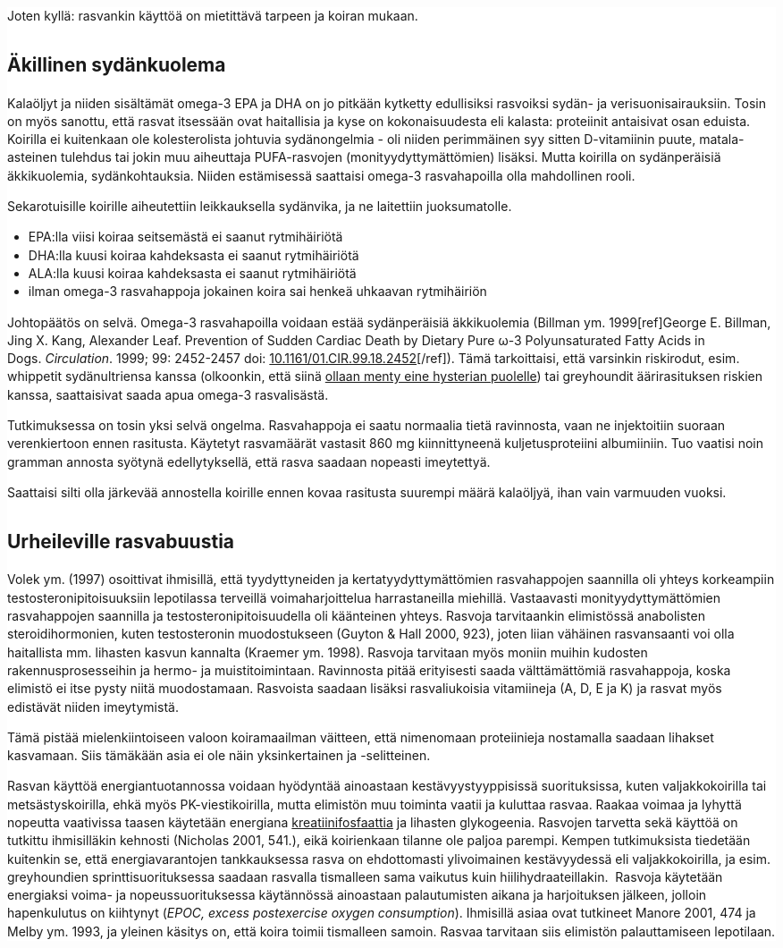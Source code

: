 Joten kyllä: rasvankin käyttöä on mietittävä tarpeen ja koiran mukaan.

## Äkillinen sydänkuolema

Kalaöljyt ja niiden sisältämät omega-3 EPA ja DHA on jo pitkään kytketty edullisiksi rasvoiksi sydän- ja verisuonisairauksiin. Tosin on myös sanottu, että rasvat itsessään ovat haitallisia ja kyse on kokonaisuudesta eli kalasta: proteiinit antaisivat osan eduista. Koirilla ei kuitenkaan ole kolesterolista johtuvia sydänongelmia - oli niiden perimmäinen syy sitten D-vitamiinin puute, matala-asteinen tulehdus tai jokin muu aiheuttaja PUFA-rasvojen (monityydyttymättömien) lisäksi. Mutta koirilla on sydänperäisiä äkkikuolemia, sydänkohtauksia. Niiden estämisessä saattaisi omega-3 rasvahapoilla olla mahdollinen rooli.

Sekarotuisille koirille aiheutettiin leikkauksella sydänvika, ja ne laitettiin juoksumatolle.

- EPA:lla viisi koiraa seitsemästä ei saanut rytmihäiriötä
- DHA:lla kuusi koiraa kahdeksasta ei saanut rytmihäiriötä
- ALA:lla kuusi koiraa kahdeksasta ei saanut rytmihäiriötä
- ilman omega-3 rasvahappoja jokainen koira sai henkeä uhkaavan rytmihäiriön

Johtopäätös on selvä. Omega-3 rasvahapoilla voidaan estää sydänperäisiä äkkikuolemia (Billman ym. 1999\[ref\]George E. Billman, Jing X. Kang, Alexander Leaf. Prevention of Sudden Cardiac Death by Dietary Pure ω-3 Polyunsaturated Fatty Acids in Dogs. _Circulation_. 1999; 99: 2452-2457 doi: [10.1161/​01.CIR.99.18.2452](https://circ.ahajournals.org/content/99/18/2452.full)\[/ref\]). Tämä tarkoittaisi, että varsinkin riskirodut, esim. whippetit sydänultriensa kanssa (olkoonkin, että siinä [ollaan menty eine hysterian puolelle](https://www.katiska.eu/terveys/terveys-yleinen/systolinen-sivuaani-murmur/ "Systolinen sivuääni (murmur)")) tai greyhoundit äärirasituksen riskien kanssa, saattaisivat saada apua omega-3 rasvalisästä.

Tutkimuksessa on tosin yksi selvä ongelma. Rasvahappoja ei saatu normaalia tietä ravinnosta, vaan ne injektoitiin suoraan verenkiertoon ennen rasitusta. Käytetyt rasvamäärät vastasit 860 mg kiinnittyneenä kuljetusproteiini albumiiniin. Tuo vaatisi noin gramman annosta syötynä edellytyksellä, että rasva saadaan nopeasti imeytettyä.

Saattaisi silti olla järkevää annostella koirille ennen kovaa rasitusta suurempi määrä kalaöljyä, ihan vain varmuuden vuoksi.

## Urheileville rasvabuustia

Volek ym. (1997) osoittivat ihmisillä, että tyydyttyneiden ja kertatyydyttymättömien rasvahappojen saannilla oli yhteys korkeampiin testosteronipitoisuuksiin lepotilassa terveillä voimaharjoittelua harrastaneilla miehillä. Vastaavasti monityydyttymättömien rasvahappojen saannilla ja testosteronipitoisuudella oli käänteinen yhteys. Rasvoja tarvitaankin elimistössä anabolisten steroidihormonien, kuten testosteronin muodostukseen (Guyton & Hall 2000, 923), joten liian vähäinen rasvansaanti voi olla haitallista mm. lihasten kasvun kannalta (Kraemer ym. 1998). Rasvoja tarvitaan myös moniin muihin kudosten rakennusprosesseihin ja hermo- ja muistitoimintaan. Ravinnosta pitää erityisesti saada välttämättömiä rasvahappoja, koska elimistö ei itse pysty niitä muodostamaan. Rasvoista saadaan lisäksi rasvaliukoisia vitamiineja (A, D, E ja K) ja rasvat myös edistävät niiden imeytymistä.

Tämä pistää mielenkiintoiseen valoon koiramaailman väitteen, että nimenomaan proteiinieja nostamalla saadaan lihakset kasvamaan. Siis tämäkään asia ei ole näin yksinkertainen ja -selitteinen.

Rasvan käyttöä energiantuotannossa voidaan hyödyntää ainoastaan kestävyystyyppisissä suorituksissa, kuten valjakkokoirilla tai metsästyskoirilla, ehkä myös PK-viestikoirilla, mutta elimistön muu toiminta vaatii ja kuluttaa rasvaa. Raakaa voimaa ja lyhyttä nopeutta vaativissa taasen käytetään energiana [kreatiinifosfaattia](https://www.katiska.eu/tieto/harrastavat-ja-aktiiviset/treenin-lisat/kreatiini/ "Kreatiini") ja lihasten glykogeenia. Rasvojen tarvetta sekä käyttöä on tutkittu ihmisilläkin kehnosti (Nicholas 2001, 541.), eikä koirienkaan tilanne ole paljoa parempi. Kempen tutkimuksista tiedetään kuitenkin se, että energiavarantojen tankkauksessa rasva on ehdottomasti ylivoimainen kestävyydessä eli valjakkokoirilla, ja esim. greyhoundien sprinttisuorituksessa saadaan rasvalla tismalleen sama vaikutus kuin hiilihydraateillakin.  Rasvoja käytetään energiaksi voima- ja nopeussuorituksessa käytännössä ainoastaan palautumisten aikana ja harjoituksen jälkeen, jolloin hapenkulutus on kiihtynyt (_EPOC, excess postexercise oxygen consumption_). Ihmisillä asiaa ovat tutkineet Manore 2001, 474 ja Melby ym. 1993, ja yleinen käsitys on, että koira toimii tismalleen samoin. Rasvaa tarvitaan siis elimistön palauttamiseen lepotilaan.
